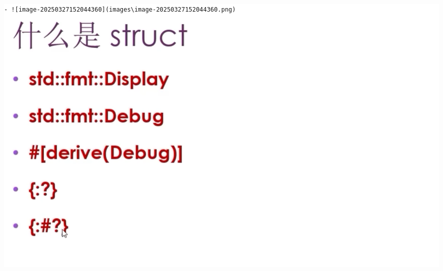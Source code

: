     - ![image-20250327152044360](images\image-20250327152044360.png)



![image-20250327152631148](images\image-20250327152631148.png)